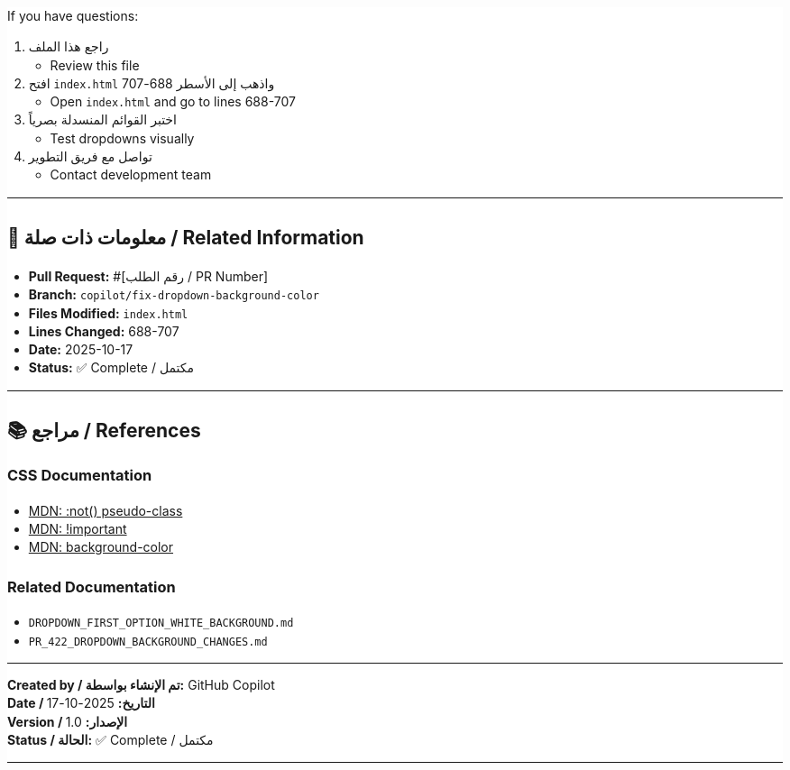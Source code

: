 If you have questions:

1. راجع هذا الملف
   - Review this file
2. افتح `index.html` واذهب إلى الأسطر 688-707
   - Open `index.html` and go to lines 688-707
3. اختبر القوائم المنسدلة بصرياً
   - Test dropdowns visually
4. تواصل مع فريق التطوير
   - Contact development team

---

## 🔗 معلومات ذات صلة / Related Information

- **Pull Request:** #[رقم الطلب / PR Number]
- **Branch:** `copilot/fix-dropdown-background-color`
- **Files Modified:** `index.html`
- **Lines Changed:** 688-707
- **Date:** 2025-10-17
- **Status:** ✅ Complete / مكتمل

---

## 📚 مراجع / References

### CSS Documentation
- [MDN: :not() pseudo-class](https://developer.mozilla.org/en-US/docs/Web/CSS/:not)
- [MDN: !important](https://developer.mozilla.org/en-US/docs/Web/CSS/Specificity#the_!important_exception)
- [MDN: background-color](https://developer.mozilla.org/en-US/docs/Web/CSS/background-color)

### Related Documentation
- `DROPDOWN_FIRST_OPTION_WHITE_BACKGROUND.md`
- `PR_422_DROPDOWN_BACKGROUND_CHANGES.md`

---

**Created by / تم الإنشاء بواسطة:** GitHub Copilot  
**Date / التاريخ:** 2025-10-17  
**Version / الإصدار:** 1.0  
**Status / الحالة:** ✅ Complete / مكتمل

---
